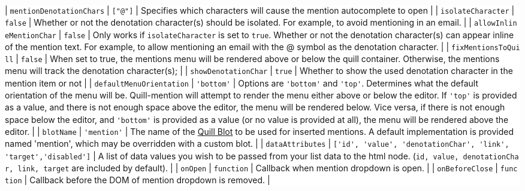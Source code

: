 | `mentionDenotationChars`                      | `["@"]`                                                          | Specifies which characters will cause the mention autocomplete to open                                                                                                                                                                                                                                                                                                                                                                                                              |
| `isolateCharacter`                            | `false`                                                          | Whether or not the denotation character(s) should be isolated. For example, to avoid mentioning in an email.                                                                                                                                                                                                                                                                                                                                                                        |
| `allowInlineMentionChar`                      | `false`                                                          | Only works if `isolateCharacter` is set to `true`. Whether or not the denotation character(s) can appear inline of the mention text. For example, to allow mentioning an email with the @ symbol as the denotation character.                                                                                                                                                                                                                                                       |
| `fixMentionsToQuill`                          | `false`                                                          | When set to true, the mentions menu will be rendered above or below the quill container. Otherwise, the mentions menu will track the denotation character(s);                                                                                                                                                                                                                                                                                                                       |
| `showDenotationChar`                          | `true`                                                           | Whether to show the used denotation character in the mention item or not                                                                                                                                                                                                                                                                                                                                                                                                            |
| `defaultMenuOrientation`                      | `'bottom'`                                                       | Options are `'bottom'` and `'top'`. Determines what the default orientation of the menu will be. Quill-mention will attempt to render the menu either above or below the editor. If `'top'` is provided as a value, and there is not enough space above the editor, the menu will be rendered below. Vice versa, if there is not enough space below the editor, and `'bottom'` is provided as a value (or no value is provided at all), the menu will be rendered above the editor. |
| `blotName`                                    | `'mention'`                                                      | The name of the [Quill Blot](https://github.com/quilljs/parchment#blots) to be used for inserted mentions. A default implementation is provided named 'mention', which may be overridden with a custom blot.                                                                                                                                                                                                                                                                        |
| `dataAttributes`                              | `['id', 'value', 'denotationChar', 'link', 'target','disabled']` | A list of data values you wish to be passed from your list data to the html node. (`id, value, denotationChar, link, target` are included by default).                                                                                                                                                                                                                                                                                                                              |
| `onOpen`                                      | `function`                                                       | Callback when mention dropdown is open.                                                                                                                                                                                                                                                                                                                                                                                                                                             |
| `onBeforeClose`                               | `function`                                                       | Callback before the DOM of mention dropdown is removed.                                                                                                                                                                                                                                                                                                                                                                                                                             |